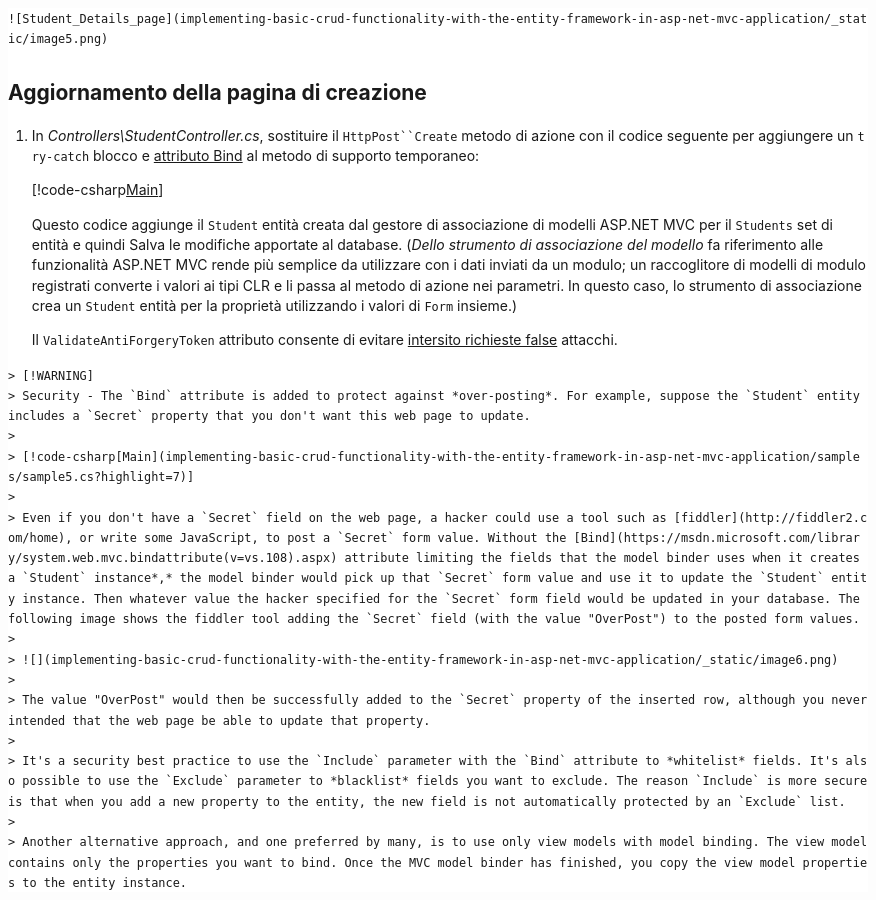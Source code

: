     ![Student_Details_page](implementing-basic-crud-functionality-with-the-entity-framework-in-asp-net-mvc-application/_static/image5.png)

## <a name="updating-the-create-page"></a>Aggiornamento della pagina di creazione

1. In *Controllers\StudentController.cs*, sostituire il `HttpPost``Create` metodo di azione con il codice seguente per aggiungere un `try-catch` blocco e [attributo Bind](https://msdn.microsoft.com/library/system.web.mvc.bindattribute(v=vs.108).aspx) al metodo di supporto temporaneo: 

    [!code-csharp[Main](implementing-basic-crud-functionality-with-the-entity-framework-in-asp-net-mvc-application/samples/sample4.cs?highlight=4,7-8,14-20)]

    Questo codice aggiunge il `Student` entità creata dal gestore di associazione di modelli ASP.NET MVC per il `Students` set di entità e quindi Salva le modifiche apportate al database. (*Dello strumento di associazione del modello* fa riferimento alle funzionalità ASP.NET MVC rende più semplice da utilizzare con i dati inviati da un modulo; un raccoglitore di modelli di modulo registrati converte i valori ai tipi CLR e li passa al metodo di azione nei parametri. In questo caso, lo strumento di associazione crea un `Student` entità per la proprietà utilizzando i valori di `Form` insieme.)

    Il `ValidateAntiForgeryToken` attributo consente di evitare [intersito richieste false](../../security/xsrfcsrf-prevention-in-aspnet-mvc-and-web-pages.md) attacchi.

<a id="overpost"></a>

    > [!WARNING]
    > Security - The `Bind` attribute is added to protect against *over-posting*. For example, suppose the `Student` entity includes a `Secret` property that you don't want this web page to update.
    > 
    > [!code-csharp[Main](implementing-basic-crud-functionality-with-the-entity-framework-in-asp-net-mvc-application/samples/sample5.cs?highlight=7)]
    > 
    > Even if you don't have a `Secret` field on the web page, a hacker could use a tool such as [fiddler](http://fiddler2.com/home), or write some JavaScript, to post a `Secret` form value. Without the [Bind](https://msdn.microsoft.com/library/system.web.mvc.bindattribute(v=vs.108).aspx) attribute limiting the fields that the model binder uses when it creates a `Student` instance*,* the model binder would pick up that `Secret` form value and use it to update the `Student` entity instance. Then whatever value the hacker specified for the `Secret` form field would be updated in your database. The following image shows the fiddler tool adding the `Secret` field (with the value "OverPost") to the posted form values.
    > 
    > ![](implementing-basic-crud-functionality-with-the-entity-framework-in-asp-net-mvc-application/_static/image6.png)  
    > 
    > The value "OverPost" would then be successfully added to the `Secret` property of the inserted row, although you never intended that the web page be able to update that property.
    > 
    > It's a security best practice to use the `Include` parameter with the `Bind` attribute to *whitelist* fields. It's also possible to use the `Exclude` parameter to *blacklist* fields you want to exclude. The reason `Include` is more secure is that when you add a new property to the entity, the new field is not automatically protected by an `Exclude` list.
    > 
    > Another alternative approach, and one preferred by many, is to use only view models with model binding. The view model contains only the properties you want to bind. Once the MVC model binder has finished, you copy the view model properties to the entity instance.
